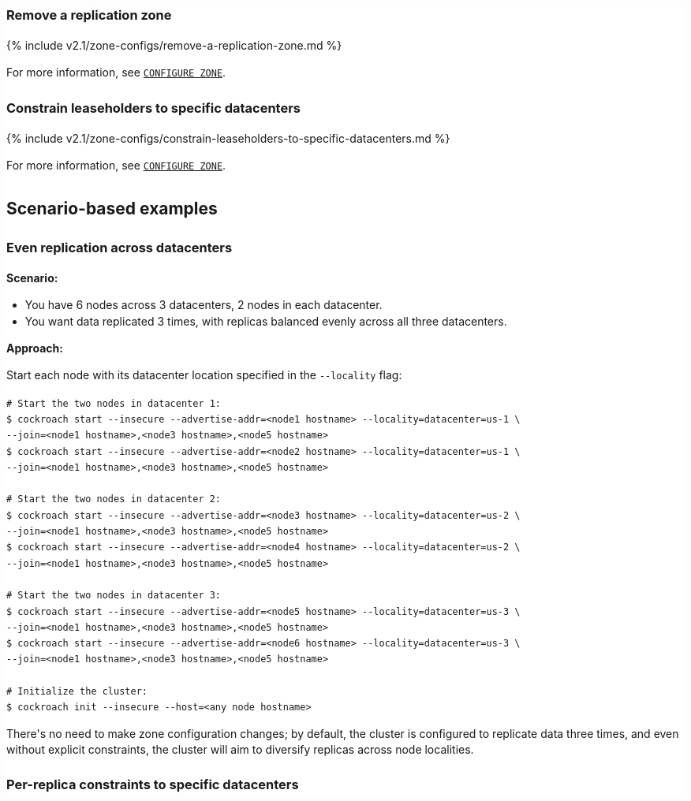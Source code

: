 ### Remove a replication zone

{% include v2.1/zone-configs/remove-a-replication-zone.md %}

For more information, see [`CONFIGURE ZONE`](configure-zone.html).

### Constrain leaseholders to specific datacenters

{% include v2.1/zone-configs/constrain-leaseholders-to-specific-datacenters.md %}

For more information, see [`CONFIGURE ZONE`](configure-zone.html).

## Scenario-based examples

### Even replication across datacenters

**Scenario:**

- You have 6 nodes across 3 datacenters, 2 nodes in each datacenter.
- You want data replicated 3 times, with replicas balanced evenly across all three datacenters.

**Approach:**

Start each node with its datacenter location specified in the `--locality` flag:

~~~ shell
# Start the two nodes in datacenter 1:
$ cockroach start --insecure --advertise-addr=<node1 hostname> --locality=datacenter=us-1 \
--join=<node1 hostname>,<node3 hostname>,<node5 hostname>
$ cockroach start --insecure --advertise-addr=<node2 hostname> --locality=datacenter=us-1 \
--join=<node1 hostname>,<node3 hostname>,<node5 hostname>

# Start the two nodes in datacenter 2:
$ cockroach start --insecure --advertise-addr=<node3 hostname> --locality=datacenter=us-2 \
--join=<node1 hostname>,<node3 hostname>,<node5 hostname>
$ cockroach start --insecure --advertise-addr=<node4 hostname> --locality=datacenter=us-2 \
--join=<node1 hostname>,<node3 hostname>,<node5 hostname>

# Start the two nodes in datacenter 3:
$ cockroach start --insecure --advertise-addr=<node5 hostname> --locality=datacenter=us-3 \
--join=<node1 hostname>,<node3 hostname>,<node5 hostname>
$ cockroach start --insecure --advertise-addr=<node6 hostname> --locality=datacenter=us-3 \
--join=<node1 hostname>,<node3 hostname>,<node5 hostname>

# Initialize the cluster:
$ cockroach init --insecure --host=<any node hostname>
~~~

There's no need to make zone configuration changes; by default, the cluster is configured to replicate data three times, and even without explicit constraints, the cluster will aim to diversify replicas across node localities.

### Per-replica constraints to specific datacenters
